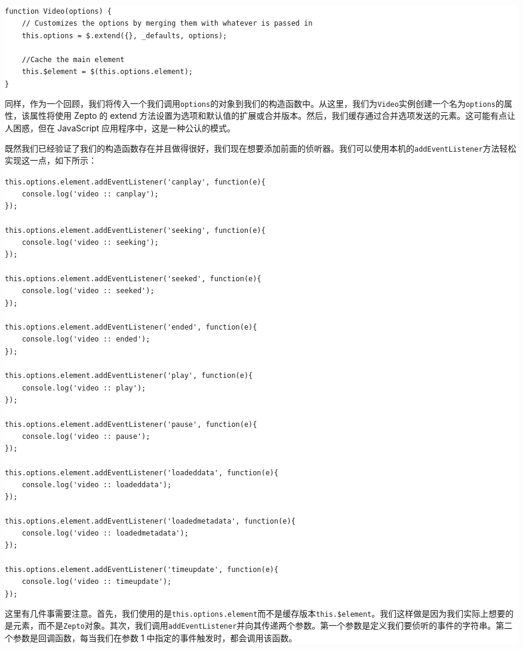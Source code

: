 ```html
function Video(options) {
    // Customizes the options by merging them with whatever is passed in
    this.options = $.extend({}, _defaults, options);

    //Cache the main element
    this.$element = $(this.options.element);
}
```

同样，作为一个回顾，我们将传入一个我们调用`options`的对象到我们的构造函数中。从这里，我们为`Video`实例创建一个名为`options`的属性，该属性将使用 Zepto 的 extend 方法设置为选项和默认值的扩展或合并版本。然后，我们缓存通过合并选项发送的元素。这可能有点让人困惑，但在 JavaScript 应用程序中，这是一种公认的模式。

既然我们已经验证了我们的构造函数存在并且做得很好，我们现在想要添加前面的侦听器。我们可以使用本机的`addEventListener`方法轻松实现这一点，如下所示：

```html
this.options.element.addEventListener('canplay', function(e){ 
    console.log('video :: canplay'); 
});

this.options.element.addEventListener('seeking', function(e){ 
    console.log('video :: seeking'); 
});

this.options.element.addEventListener('seeked', function(e){ 
    console.log('video :: seeked'); 
});

this.options.element.addEventListener('ended', function(e){ 
    console.log('video :: ended'); 
});

this.options.element.addEventListener('play', function(e){ 
    console.log('video :: play'); 
});

this.options.element.addEventListener('pause', function(e){ 
    console.log('video :: pause'); 
});

this.options.element.addEventListener('loadeddata', function(e){ 
    console.log('video :: loadeddata'); 
});

this.options.element.addEventListener('loadedmetadata', function(e){ 
    console.log('video :: loadedmetadata'); 
});

this.options.element.addEventListener('timeupdate', function(e){ 
    console.log('video :: timeupdate'); 
});
```

这里有几件事需要注意。首先，我们使用的是`this.options.element`而不是缓存版本`this.$element`。我们这样做是因为我们实际上想要的是元素，而不是`Zepto`对象。其次，我们调用`addEventListener`并向其传递两个参数。第一个参数是定义我们要侦听的事件的字符串。第二个参数是回调函数，每当我们在参数 1 中指定的事件触发时，都会调用该函数。

